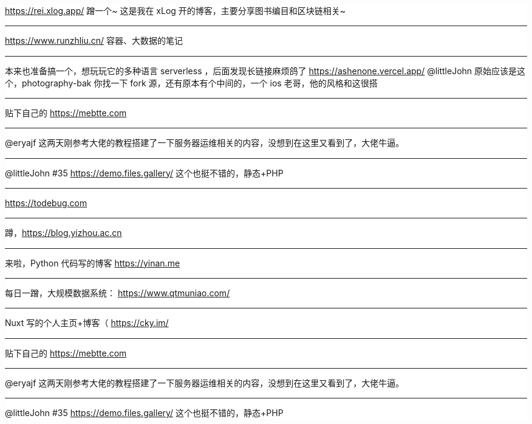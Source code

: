https://rei.xlog.app/ 
蹭一个~ 
这是我在 xLog 开的博客，主要分享图书编目和区块链相关~

---------------------------------------------------

https://www.runzhliu.cn/
容器、大数据的笔记

---------------------------------------------------

本来也准备搞一个，想玩玩它的多种语言 serverless ，后面发现长链接麻烦鸽了
https://ashenone.vercel.app/
@littleJohn 原始应该是这个，photography-bak 你找一下 fork 源，还有原本有个中间的，一个 ios 老哥，他的风格和这很搭

---------------------------------------------------

贴下自己的 https://mebtte.com

---------------------------------------------------

@eryajf 这两天刚参考大佬的教程搭建了一下服务器运维相关的内容，没想到在这里又看到了，大佬牛逼。

---------------------------------------------------

@littleJohn #35 https://demo.files.gallery/
这个也挺不错的，静态+PHP

---------------------------------------------------

https://todebug.com

---------------------------------------------------

蹲，https://blog.yizhou.ac.cn

---------------------------------------------------

来啦，Python 代码写的博客
https://yinan.me

---------------------------------------------------

每日一蹭，大规模数据系统： https://www.qtmuniao.com/

---------------------------------------------------

Nuxt 写的个人主页+博客（ https://cky.im/

---------------------------------------------------

贴下自己的 https://mebtte.com

---------------------------------------------------

@eryajf 这两天刚参考大佬的教程搭建了一下服务器运维相关的内容，没想到在这里又看到了，大佬牛逼。

---------------------------------------------------

@littleJohn #35 https://demo.files.gallery/
这个也挺不错的，静态+PHP

